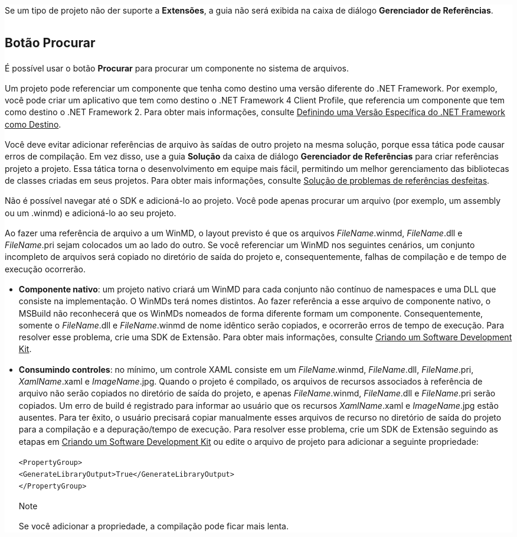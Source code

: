  Se um tipo de projeto não der suporte a **Extensões**, a guia não será exibida na caixa de diálogo **Gerenciador de Referências**.  
  
## <a name="browse-button"></a>Botão Procurar  
 É possível usar o botão **Procurar** para procurar um componente no sistema de arquivos.  
  
 Um projeto pode referenciar um componente que tenha como destino uma versão diferente do .NET Framework. Por exemplo, você pode criar um aplicativo que tem como destino o .NET Framework 4 Client Profile, que referencia um componente que tem como destino o .NET Framework 2. Para obter mais informações, consulte [Definindo uma Versão Específica do .NET Framework como Destino](../ide/targeting-a-specific-dotnet-framework-version.md).  
  
 Você deve evitar adicionar referências de arquivo às saídas de outro projeto na mesma solução, porque essa tática pode causar erros de compilação. Em vez disso, use a guia **Solução** da caixa de diálogo **Gerenciador de Referências** para criar referências projeto a projeto. Essa tática torna o desenvolvimento em equipe mais fácil, permitindo um melhor gerenciamento das bibliotecas de classes criadas em seus projetos. Para obter mais informações, consulte [Solução de problemas de referências desfeitas](../ide/troubleshooting-broken-references.md).  
  
 Não é possível navegar até o SDK e adicioná-lo ao projeto. Você pode apenas procurar um arquivo (por exemplo, um assembly ou um .winmd) e adicioná-lo ao seu projeto.  
  
 Ao fazer uma referência de arquivo a um WinMD, o layout previsto é que os arquivos *FileName*.winmd, *FileName*.dll e *FileName*.pri sejam colocados um ao lado do outro. Se você referenciar um WinMD nos seguintes cenários, um conjunto incompleto de arquivos será copiado no diretório de saída do projeto e, consequentemente, falhas de compilação e de tempo de execução ocorrerão.  
  
-   **Componente nativo**: um projeto nativo criará um WinMD para cada conjunto não contínuo de namespaces e uma DLL que consiste na implementação. O WinMDs terá nomes distintos. Ao fazer referência a esse arquivo de componente nativo, o MSBuild não reconhecerá que os WinMDs nomeados de forma diferente formam um componente. Consequentemente, somente o *FileName*.dll e *FileName*.winmd de nome idêntico serão copiados, e ocorrerão erros de tempo de execução. Para resolver esse problema, crie uma SDK de Extensão. Para obter mais informações, consulte [Criando um Software Development Kit](../extensibility/creating-a-software-development-kit.md).  
  
-   **Consumindo controles**: no mínimo, um controle XAML consiste em um *FileName*.winmd, *FileName*.dll, *FileName*.pri, *XamlName*.xaml e *ImageName*.jpg. Quando o projeto é compilado, os arquivos de recursos associados à referência de arquivo não serão copiados no diretório de saída do projeto, e apenas *FileName*.winmd, *FileName*.dll e *FileName*.pri serão copiados. Um erro de build é registrado para informar ao usuário que os recursos *XamlName*.xaml e *ImageName*.jpg estão ausentes. Para ter êxito, o usuário precisará copiar manualmente esses arquivos de recurso no diretório de saída do projeto para a compilação e a depuração/tempo de execução. Para resolver esse problema, crie um SDK de Extensão seguindo as etapas em [Criando um Software Development Kit](../extensibility/creating-a-software-development-kit.md) ou edite o arquivo de projeto para adicionar a seguinte propriedade:  
  
    ```  
    <PropertyGroup>  
    <GenerateLibraryOutput>True</GenerateLibraryOutput>  
    </PropertyGroup>  
    ```  
  
    > [!NOTE]
    >  Se você adicionar a propriedade, a compilação pode ficar mais lenta.  
  
